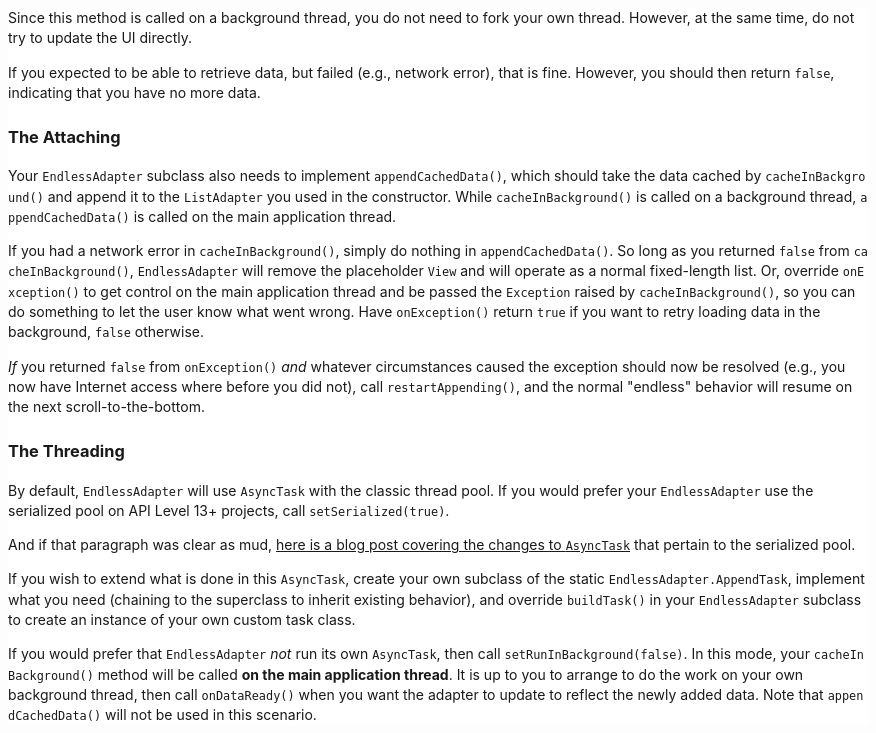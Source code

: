 Since this method is called on a background thread, you do not
need to fork your own thread. However, at the same time, do not
try to update the UI directly.

If you expected to be able to retrieve data, but failed (e.g., network
error), that is fine. However, you should then return `false`, indicating
that you have no more data.

### The Attaching

Your `EndlessAdapter` subclass also needs to implement `appendCachedData()`,
which should take the data cached by `cacheInBackground()` and append
it to the `ListAdapter` you used in the constructor. While
`cacheInBackground()` is called on a background thread,
`appendCachedData()` is called on the main application thread.

If you had a network error in `cacheInBackground()`, simply do nothing
in `appendCachedData()`. So long as you returned `false` from
`cacheInBackground()`, `EndlessAdapter` will remove the placeholder
`View` and will operate as a normal fixed-length list. Or,
override `onException()` to get control on the main application
thread and be passed the `Exception` raised by `cacheInBackground()`,
so you can do something to let the user know what went wrong.
Have `onException()` return `true` if you want to retry loading data in the background,
`false` otherwise.

*If* you returned `false` from `onException()` *and* whatever circumstances
caused the exception should now be resolved (e.g., you now have Internet
access where before you did not), call `restartAppending()`, and the
normal "endless" behavior will resume on the next scroll-to-the-bottom.

### The Threading

By default, `EndlessAdapter` will use `AsyncTask` with the classic
thread pool. If you would prefer your `EndlessAdapter` use the
serialized pool on API Level 13+ projects, call `setSerialized(true)`.

And if that paragraph was clear as mud,
[here is a blog post covering the changes to `AsyncTask`](http://commonsware.com/blog/2012/04/20/asynctask-threading-regression-confirmed.html)
that pertain to the serialized pool.

If you wish to extend what is done in this `AsyncTask`, create your
own subclass of the static `EndlessAdapter.AppendTask`, implement what you need
(chaining to the superclass to inherit existing behavior), and
override `buildTask()` in your `EndlessAdapter` subclass to create
an instance of your own custom task class.

If you would prefer that `EndlessAdapter` *not* run its own `AsyncTask`,
then call `setRunInBackground(false)`. In this mode, your `cacheInBackground()`
method will be called **on the main application thread**. It is up to you
to arrange to do the work on your own background thread, then call `onDataReady()`
when you want the adapter to update to reflect the newly added data. Note
that `appendCachedData()` will not be used in this scenario.
